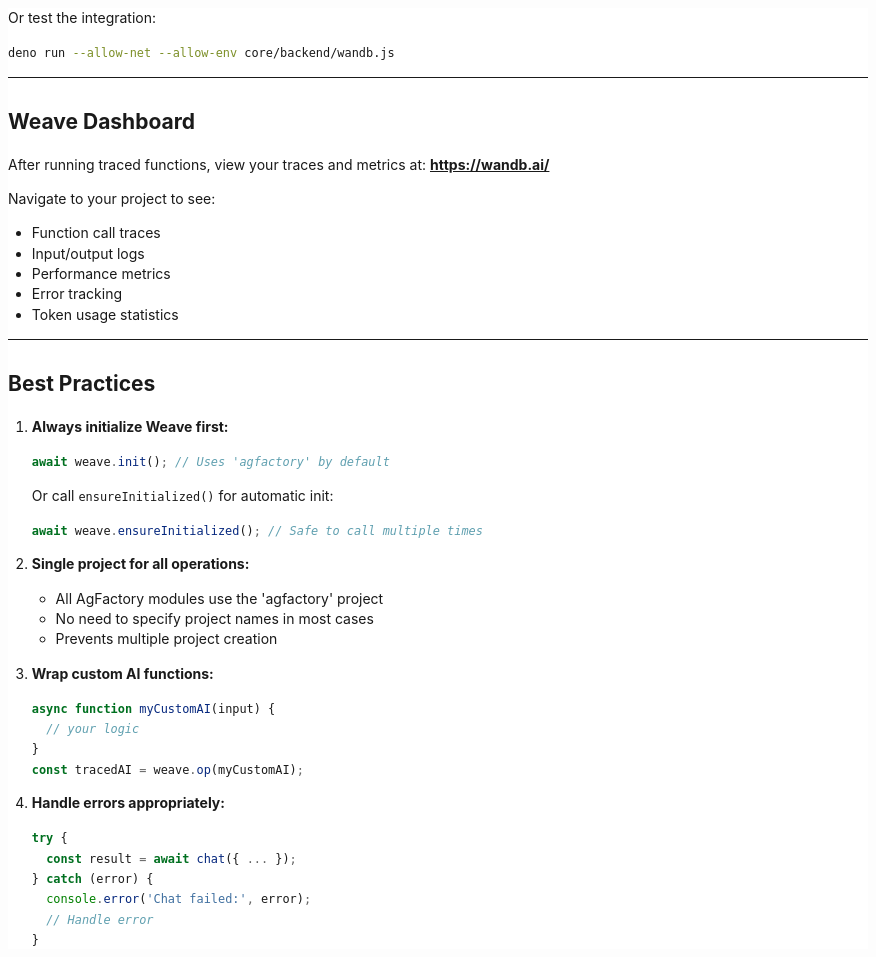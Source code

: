 Or test the integration:
```bash
deno run --allow-net --allow-env core/backend/wandb.js
```

---

## Weave Dashboard

After running traced functions, view your traces and metrics at:
**https://wandb.ai/**

Navigate to your project to see:
- Function call traces
- Input/output logs
- Performance metrics
- Error tracking
- Token usage statistics

---

## Best Practices

1. **Always initialize Weave first:**
   ```javascript
   await weave.init(); // Uses 'agfactory' by default
   ```
   
   Or call `ensureInitialized()` for automatic init:
   ```javascript
   await weave.ensureInitialized(); // Safe to call multiple times
   ```

2. **Single project for all operations:**
   - All AgFactory modules use the 'agfactory' project
   - No need to specify project names in most cases
   - Prevents multiple project creation

3. **Wrap custom AI functions:**
   ```javascript
   async function myCustomAI(input) {
     // your logic
   }
   const tracedAI = weave.op(myCustomAI);
   ```

4. **Handle errors appropriately:**
   ```javascript
   try {
     const result = await chat({ ... });
   } catch (error) {
     console.error('Chat failed:', error);
     // Handle error
   }
   ```
